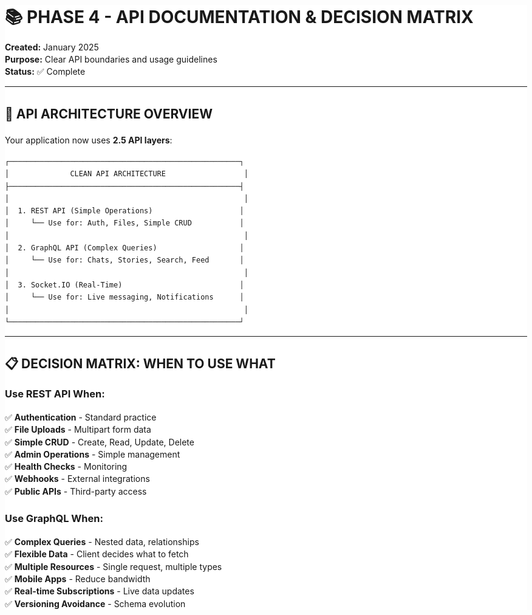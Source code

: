 # 📚 PHASE 4 - API DOCUMENTATION & DECISION MATRIX

**Created:** January 2025  
**Purpose:** Clear API boundaries and usage guidelines  
**Status:** ✅ Complete

---

## 🎯 API ARCHITECTURE OVERVIEW

Your application now uses **2.5 API layers**:

```
┌─────────────────────────────────────────────────────┐
│              CLEAN API ARCHITECTURE                  │
├─────────────────────────────────────────────────────┤
│                                                      │
│  1. REST API (Simple Operations)                    │
│     └── Use for: Auth, Files, Simple CRUD           │
│                                                      │
│  2. GraphQL API (Complex Queries)                   │
│     └── Use for: Chats, Stories, Search, Feed       │
│                                                      │
│  3. Socket.IO (Real-Time)                           │
│     └── Use for: Live messaging, Notifications      │
│                                                      │
└─────────────────────────────────────────────────────┘
```

---

## 📋 DECISION MATRIX: WHEN TO USE WHAT

### Use REST API When:
✅ **Authentication** - Standard practice  
✅ **File Uploads** - Multipart form data  
✅ **Simple CRUD** - Create, Read, Update, Delete  
✅ **Admin Operations** - Simple management  
✅ **Health Checks** - Monitoring  
✅ **Webhooks** - External integrations  
✅ **Public APIs** - Third-party access  

### Use GraphQL When:
✅ **Complex Queries** - Nested data, relationships  
✅ **Flexible Data** - Client decides what to fetch  
✅ **Multiple Resources** - Single request, multiple types  
✅ **Mobile Apps** - Reduce bandwidth  
✅ **Real-time Subscriptions** - Live data updates  
✅ **Versioning Avoidance** - Schema evolution  
